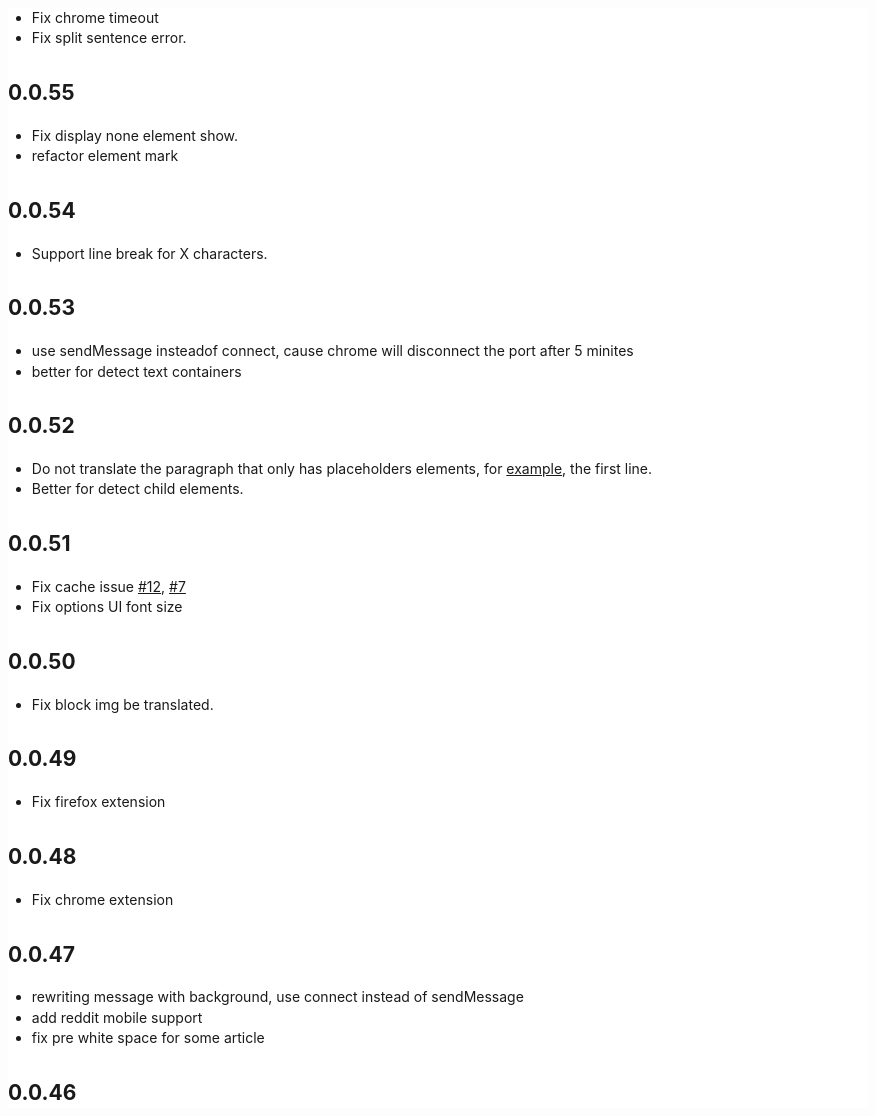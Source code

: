 - Fix chrome timeout
- Fix split sentence error.

## 0.0.55

- Fix display none element show.
- refactor element mark

## 0.0.54

- Support line break for X characters.

## 0.0.53

- use sendMessage insteadof connect, cause chrome will disconnect the port after
  5 minites
- better for detect text containers

## 0.0.52

- Do not translate the paragraph that only has placeholders elements, for
  [example](https://github.com/nank1ro/solidart), the first line.
- Better for detect child elements.

## 0.0.51

- Fix cache issue
  [#12](https://github.com/immersive-translate/next-immersive-translate/issues/12),
  [#7](https://github.com/immersive-translate/next-immersive-translate/issues/7)
- Fix options UI font size

## 0.0.50

- Fix block img be translated.

## 0.0.49

- Fix firefox extension

## 0.0.48

- Fix chrome extension

## 0.0.47

- rewriting message with background, use connect instead of sendMessage
- add reddit mobile support
- fix pre white space for some article

## 0.0.46
